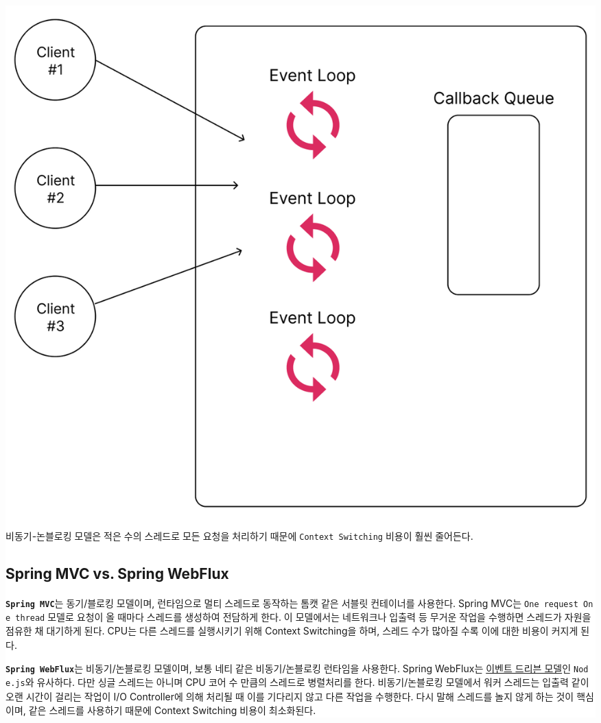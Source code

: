 ![](./211001_start_webflux/6.png)

비동기-논블로킹 모델은 적은 수의 스레드로 모든 요청을 처리하기 때문에 `Context Switching` 비용이 훨씬 줄어든다. 


## Spring MVC vs. Spring WebFlux
<b>`Spring MVC`</b>는 동기/블로킹 모델이며, 런타임으로 멀티 스레드로 동작하는 톰캣 같은 서블릿 컨테이너를 사용한다. Spring MVC는 `One request One thread` 모델로 요청이 올 때마다 스레드를 생성하여 전담하게 한다. 이 모델에서는 네트워크나 입출력 등 무거운 작업을 수행하면 스레드가 자원을 점유한 채 대기하게 된다. CPU는 다른 스레드를 실행시키기 위해 Context Switching을 하며, 스레드 수가 많아질 수록 이에 대한 비용이 커지게 된다.

<b>`Spring WebFlux`</b>는 비동기/논블로킹 모델이며, 보통 네티 같은 비동기/논블로킹 런타임을 사용한다. Spring WebFlux는 <u>이벤트 드리븐 모델</u>인 `Node.js`와 유사하다. 다만 싱글 스레드는 아니며 CPU 코어 수 만큼의 스레드로 병렬처리를 한다. 비동기/논블로킹 모델에서 워커 스레드는 입출력 같이 오랜 시간이 걸리는 작업이 I/O Controller에 의해 처리될 때 이를 기다리지 않고 다른 작업을 수행한다. 다시 말해 스레드를 놀지 않게 하는 것이 핵심이며, 같은 스레드를 사용하기 때문에 Context Switching 비용이 최소화된다.
